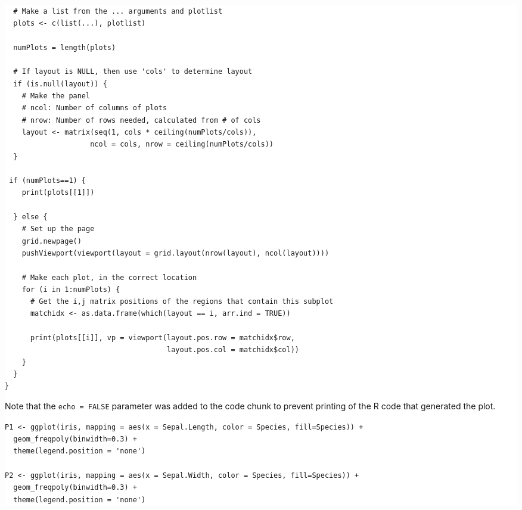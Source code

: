       # Make a list from the ... arguments and plotlist
      plots <- c(list(...), plotlist)

      numPlots = length(plots)

      # If layout is NULL, then use 'cols' to determine layout
      if (is.null(layout)) {
        # Make the panel
        # ncol: Number of columns of plots
        # nrow: Number of rows needed, calculated from # of cols
        layout <- matrix(seq(1, cols * ceiling(numPlots/cols)),
                        ncol = cols, nrow = ceiling(numPlots/cols))
      }

     if (numPlots==1) {
        print(plots[[1]])

      } else {
        # Set up the page
        grid.newpage()
        pushViewport(viewport(layout = grid.layout(nrow(layout), ncol(layout))))

        # Make each plot, in the correct location
        for (i in 1:numPlots) {
          # Get the i,j matrix positions of the regions that contain this subplot
          matchidx <- as.data.frame(which(layout == i, arr.ind = TRUE))

          print(plots[[i]], vp = viewport(layout.pos.row = matchidx$row,
                                          layout.pos.col = matchidx$col))
        }
      }
    }

Note that the `echo = FALSE` parameter was added to the code chunk to
prevent printing of the R code that generated the plot.

    P1 <- ggplot(iris, mapping = aes(x = Sepal.Length, color = Species, fill=Species)) +
      geom_freqpoly(binwidth=0.3) +
      theme(legend.position = 'none')

    P2 <- ggplot(iris, mapping = aes(x = Sepal.Width, color = Species, fill=Species)) +
      geom_freqpoly(binwidth=0.3) +
      theme(legend.position = 'none')
